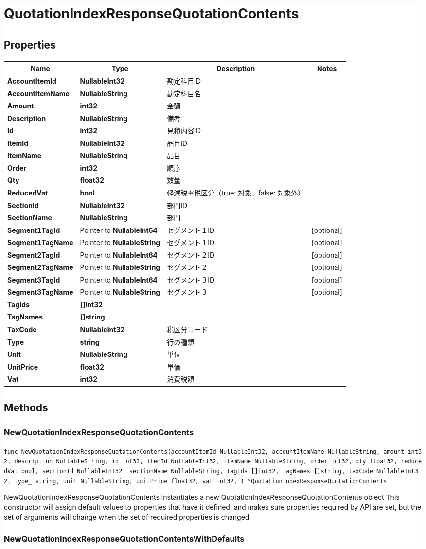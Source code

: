 # QuotationIndexResponseQuotationContents

## Properties

Name | Type | Description | Notes
------------ | ------------- | ------------- | -------------
**AccountItemId** | **NullableInt32** | 勘定科目ID | 
**AccountItemName** | **NullableString** | 勘定科目名 | 
**Amount** | **int32** | 金額 | 
**Description** | **NullableString** | 備考 | 
**Id** | **int32** | 見積内容ID | 
**ItemId** | **NullableInt32** | 品目ID | 
**ItemName** | **NullableString** | 品目 | 
**Order** | **int32** | 順序 | 
**Qty** | **float32** | 数量 | 
**ReducedVat** | **bool** | 軽減税率税区分（true: 対象、false: 対象外） | 
**SectionId** | **NullableInt32** | 部門ID | 
**SectionName** | **NullableString** | 部門 | 
**Segment1TagId** | Pointer to **NullableInt64** | セグメント１ID | [optional] 
**Segment1TagName** | Pointer to **NullableString** | セグメント１ID | [optional] 
**Segment2TagId** | Pointer to **NullableInt64** | セグメント２ID | [optional] 
**Segment2TagName** | Pointer to **NullableString** | セグメント２ | [optional] 
**Segment3TagId** | Pointer to **NullableInt64** | セグメント３ID | [optional] 
**Segment3TagName** | Pointer to **NullableString** | セグメント３ | [optional] 
**TagIds** | **[]int32** |  | 
**TagNames** | **[]string** |  | 
**TaxCode** | **NullableInt32** | 税区分コード | 
**Type** | **string** | 行の種類 | 
**Unit** | **NullableString** | 単位 | 
**UnitPrice** | **float32** | 単価 | 
**Vat** | **int32** | 消費税額 | 

## Methods

### NewQuotationIndexResponseQuotationContents

`func NewQuotationIndexResponseQuotationContents(accountItemId NullableInt32, accountItemName NullableString, amount int32, description NullableString, id int32, itemId NullableInt32, itemName NullableString, order int32, qty float32, reducedVat bool, sectionId NullableInt32, sectionName NullableString, tagIds []int32, tagNames []string, taxCode NullableInt32, type_ string, unit NullableString, unitPrice float32, vat int32, ) *QuotationIndexResponseQuotationContents`

NewQuotationIndexResponseQuotationContents instantiates a new QuotationIndexResponseQuotationContents object
This constructor will assign default values to properties that have it defined,
and makes sure properties required by API are set, but the set of arguments
will change when the set of required properties is changed

### NewQuotationIndexResponseQuotationContentsWithDefaults
